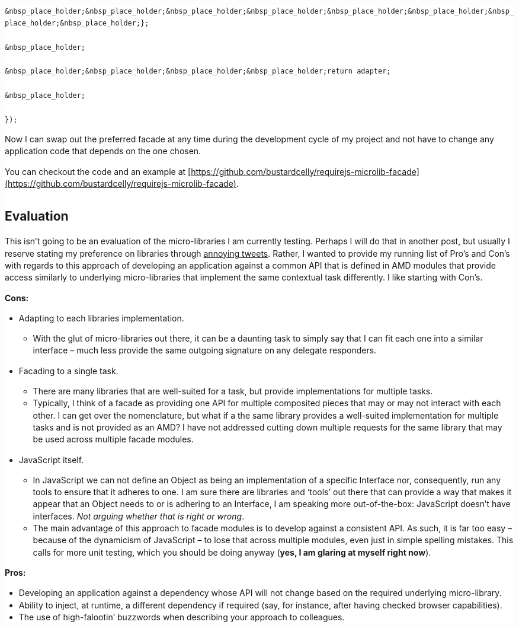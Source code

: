     &nbsp_place_holder;&nbsp_place_holder;&nbsp_place_holder;&nbsp_place_holder;&nbsp_place_holder;&nbsp_place_holder;&nbsp_place_holder;&nbsp_place_holder;};
    
    &nbsp_place_holder;
    
    &nbsp_place_holder;&nbsp_place_holder;&nbsp_place_holder;&nbsp_place_holder;return adapter;
    
    &nbsp_place_holder;
    
    });

Now I can swap out the preferred facade at any time during the development cycle of my project and not have to change any application code that depends on the one chosen.

You can checkout the code and an example at [https://github.com/bustardcelly/requirejs-microlib-facade](https://github.com/bustardcelly/requirejs-microlib-facade).

## Evaluation

This isn’t going to be an evaluation of the micro-libraries I am currently testing. Perhaps I will do that in another post, but usually I reserve stating my preference on libraries through [annoying tweets](http://twitter.com/_toddanderson_). Rather, I wanted to provide my running list of Pro’s and Con’s with regards to this approach of developing an application against a common API that is defined in AMD modules that provide access similarly to underlying micro-libraries that implement the same contextual task differently. I like starting with Con’s.

**Cons:**

* Adapting to each libraries implementation.

  * With the glut of micro-libraries out there, it can be a daunting task to simply say that I can fit each one into a similar interface – much less provide the same outgoing signature on any delegate responders. 
* Facading to a single task.

  * There are many libraries that are well-suited for a task, but provide implementations for multiple tasks.
  * Typically, I think of a facade as providing one API for multiple composited pieces that may or may not interact with each other. I can get over the nomenclature, but what if a the same library provides a well-suited implementation for multiple tasks and is not provided as an AMD? I have not addressed cutting down multiple requests for the same library that may be used across multiple facade modules.
* JavaScript itself.

  * In JavaScript we can not define an Object as being an implementation of a specific Interface nor, consequently, run any tools to ensure that it adheres to one. I am sure there are libraries and ‘tools’ out there that can provide a way that makes it appear that an Object needs to or is adhering to an Interface, I am speaking more out-of-the-box: JavaScript doesn’t have interfaces. _Not arguing whether that is right or wrong_.
  * The main advantage of this approach to facade modules is to develop against a consistent API. As such, it is far too easy – because of the dynamicism of JavaScript – to lose that across multiple modules, even just in simple spelling mistakes. This calls for more unit testing, which you should be doing anyway (**yes, I am glaring at myself right now**).

**Pros:**

* Developing an application against a dependency whose API will not change based on the required underlying micro-library.
* Ability to inject, at runtime, a different dependency if required (say, for instance, after having checked browser capabilities).
* The use of high-falootin’ buzzwords when describing your approach to colleagues.
